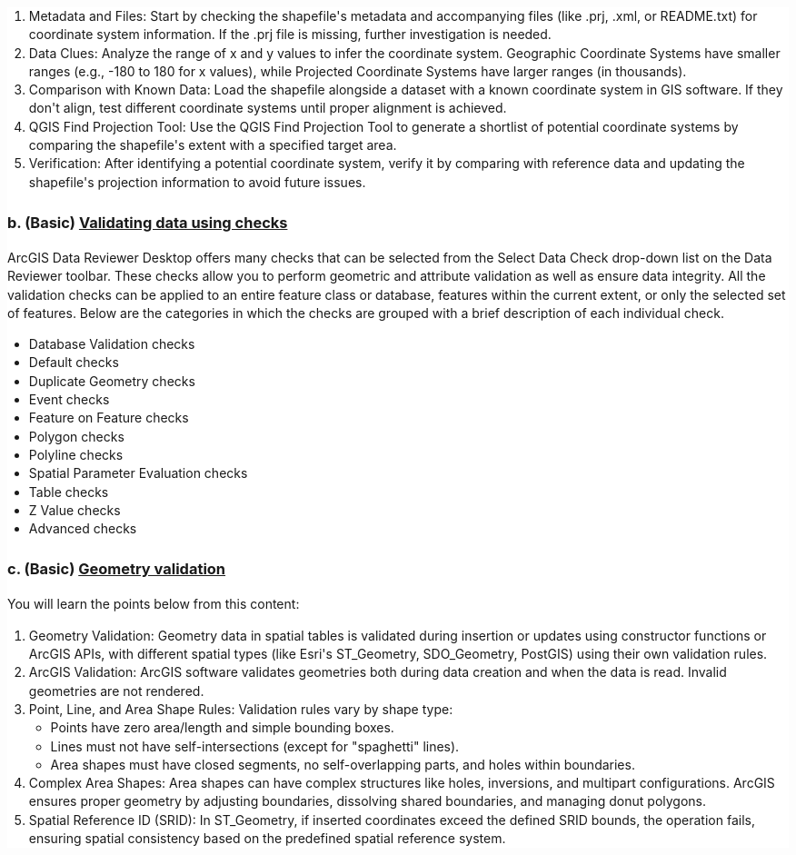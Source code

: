 1. Metadata and Files: Start by checking the shapefile's metadata and accompanying files (like .prj, .xml, or README.txt) for coordinate system information. If the .prj file is missing, further investigation is needed.
2. Data Clues: Analyze the range of x and y values to infer the coordinate system. Geographic Coordinate Systems have smaller ranges (e.g., -180 to 180 for x values), while Projected Coordinate Systems have larger ranges (in thousands).
3. Comparison with Known Data: Load the shapefile alongside a dataset with a known coordinate system in GIS software. If they don't align, test different coordinate systems until proper alignment is achieved.
4. QGIS Find Projection Tool: Use the QGIS Find Projection Tool to generate a shortlist of potential coordinate systems by comparing the shapefile's extent with a specified target area.
5. Verification: After identifying a potential coordinate system, verify it by comparing with reference data and updating the shapefile's projection information to avoid future issues.



### b. (Basic) [Validating data using checks](https://desktop.arcgis.com/en/arcmap/latest/extensions/data-reviewer/checks-in-data-reviewer.htm)
ArcGIS Data Reviewer Desktop offers many checks that can be selected from the Select Data Check drop-down list on the Data Reviewer toolbar. These checks allow you to perform geometric and attribute validation as well as ensure data integrity. All the validation checks can be applied to an entire feature class or database, features within the current extent, or only the selected set of features. 
Below are the categories in which the checks are grouped with a brief description of each individual check.
 
- Database Validation checks
- Default checks
- Duplicate Geometry checks
- Event checks
- Feature on Feature checks
- Polygon checks
- Polyline checks
- Spatial Parameter Evaluation checks
- Table checks
- Z Value checks
- Advanced checks

### c. (Basic) [Geometry validation](https://desktop.arcgis.com/en/arcmap/latest/manage-data/using-sql-with-gdbs/geometry-validation.htm)

You will learn the points below from this content:

1. Geometry Validation: Geometry data in spatial tables is validated during insertion or updates using constructor functions or ArcGIS APIs, with different spatial types (like Esri's ST_Geometry, SDO_Geometry, PostGIS) using their own validation rules.
2. ArcGIS Validation: ArcGIS software validates geometries both during data creation and when the data is read. Invalid geometries are not rendered.
3. Point, Line, and Area Shape Rules: Validation rules vary by shape type:
    - Points have zero area/length and simple bounding boxes.
    - Lines must not have self-intersections (except for "spaghetti" lines).
    - Area shapes must have closed segments, no self-overlapping parts, and holes within boundaries.
4. Complex Area Shapes: Area shapes can have complex structures like holes, inversions, and multipart configurations. ArcGIS ensures proper geometry by adjusting boundaries, dissolving shared boundaries, and managing donut polygons.
5. Spatial Reference ID (SRID): In ST_Geometry, if inserted coordinates exceed the defined SRID bounds, the operation fails, ensuring spatial consistency based on the predefined spatial reference system.
